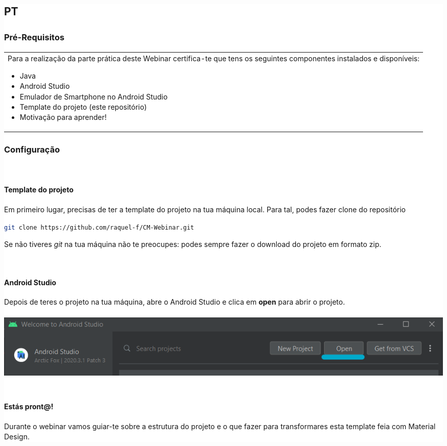 ## PT

### Pré-Requisitos

<table>
<tr>
<td>
Para a realização da parte prática deste Webinar certifica-te que tens os seguintes componentes instalados e disponíveis:

- Java
- Android Studio
- Emulador de Smartphone no Android Studio
- Template do projeto (este repositório)
- Motivação para aprender!
</td>
</tr>
</table>

### Configuração

<br/>
<h4>Template do projeto</h4>

Em primeiro lugar, precisas de ter a template do projeto na tua máquina local. Para tal, podes fazer clone do repositório

```sh
git clone https://github.com/raquel-f/CM-Webinar.git
```

Se não tiveres _git_ na tua máquina não te preocupes: podes sempre fazer o download do projeto em formato zip.

<br/>
<h4>Android Studio</h4>

Depois de teres o projeto na tua máquina, abre o Android Studio e clica em **open** para abrir o projeto.

<a href="https://github.com/dec0dOS/amazing-github-template">
    <img src="docs/android_studio_open.png" alt="Android Studio" width="1200" height="125">
  </a>

<br/>
<br/>
<h4>Estás pront@!</h4>
Durante o webinar vamos guiar-te sobre a estrutura do projeto e o que fazer para transformares esta template feia com Material Design.
